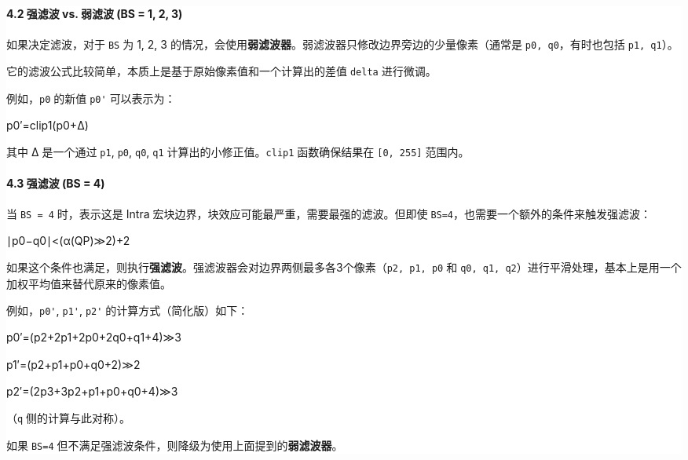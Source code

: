 

#### 4.2 强滤波 vs. 弱滤波 (BS = 1, 2, 3)

如果决定滤波，对于 `BS` 为 1, 2, 3 的情况，会使用**弱滤波器**。弱滤波器只修改边界旁边的少量像素（通常是 `p0, q0`，有时也包括 `p1, q1`）。

它的滤波公式比较简单，本质上是基于原始像素值和一个计算出的差值 `delta` 进行微调。

例如，`p0` 的新值 `p0'` 可以表示为：

p0′=clip1(p0+Δ)

其中 Δ 是一个通过 `p1`, `p0`, `q0`, `q1` 计算出的小修正值。`clip1` 函数确保结果在 `[0, 255]` 范围内。

#### 4.3 强滤波 (BS = 4)

当 `BS = 4` 时，表示这是 Intra 宏块边界，块效应可能最严重，需要最强的滤波。但即使 `BS=4`，也需要一个额外的条件来触发强滤波：

∣p0−q0∣<(α(QP)≫2)+2

如果这个条件也满足，则执行**强滤波**。强滤波器会对边界两侧最多各3个像素（`p2, p1, p0` 和 `q0, q1, q2`）进行平滑处理，基本上是用一个加权平均值来替代原来的像素值。

例如，`p0'`, `p1'`, `p2'` 的计算方式（简化版）如下：

p0′=(p2+2p1+2p0+2q0+q1+4)≫3

p1′=(p2+p1+p0+q0+2)≫2

p2′=(2p3+3p2+p1+p0+q0+4)≫3

（`q` 侧的计算与此对称）。

如果 `BS=4` 但不满足强滤波条件，则降级为使用上面提到的**弱滤波器**。
